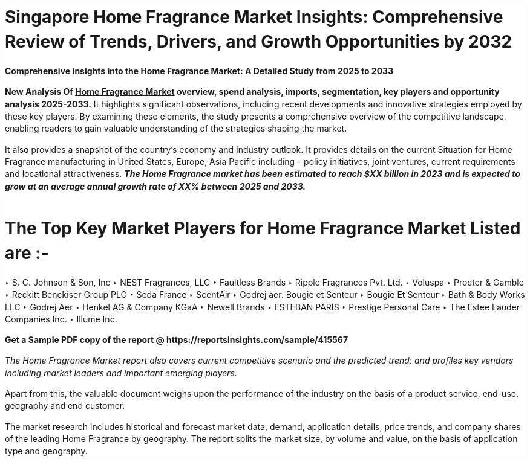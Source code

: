 # Singapore Home Fragrance Market Insights: Comprehensive Review of Trends, Drivers, and Growth Opportunities by 2032

<strong>Comprehensive Insights into the Home Fragrance Market: A Detailed Study from 2025 to 2033</strong>

<strong>New Analysis Of <a href=https://www.reportsinsights.com/sample/415567>Home Fragrance Market</a> overview, spend analysis, imports, segmentation, key players and opportunity analysis 2025-2033.</strong> It highlights significant observations, including recent developments and innovative strategies employed by these key players. By examining these elements, the study presents a comprehensive overview of the competitive landscape, enabling readers to gain valuable understanding of the strategies shaping the market.

It also provides a snapshot of the country’s economy and Industry outlook. It provides details on the current Situation for Home Fragrance manufacturing in United States, Europe, Asia Pacific including – policy initiatives, joint ventures, current requirements and locational attractiveness. <strong><em>The Home Fragrance market has been estimated to reach $XX billion in 2023 and is expected to grow at an average annual growth rate of XX% between 2025 and 2033.</em></strong>

# <strong>The Top Key Market Players for Home Fragrance Market Listed are :-</strong> 

‣ S. C. Johnson & Son, Inc
‣ NEST Fragrances, LLC
‣ Faultless Brands
‣ Ripple Fragrances Pvt. Ltd.
‣ Voluspa
‣ Procter & Gamble
‣ Reckitt Benckiser Group PLC
‣ Seda France
‣ ScentAir
‣ Godrej aer. Bougie et Senteur
‣ Bougie Et Senteur
‣ Bath & Body Works LLC
‣ Godrej Aer
‣ Henkel AG & Company KGaA
‣ Newell Brands
‣ ESTEBAN PARIS
‣ Prestige Personal Care
‣ The Estee Lauder Companies Inc.
‣ Illume Inc.

<strong>Get a Sample PDF copy of the report @ <a href=https://reportsinsights.com/sample/415567>https://reportsinsights.com/sample/415567</a></strong>

<em>The Home Fragrance Market report also covers current competitive scenario and the predicted trend; and profiles key vendors including market leaders and important emerging players.</em>

Apart from this, the valuable document weighs upon the performance of the industry on the basis of a product service, end-use, geography and end customer.

The market research includes historical and forecast market data, demand, application details, price trends, and company shares of the leading Home Fragrance by geography. The report splits the market size, by volume and value, on the basis of application type and geography.

